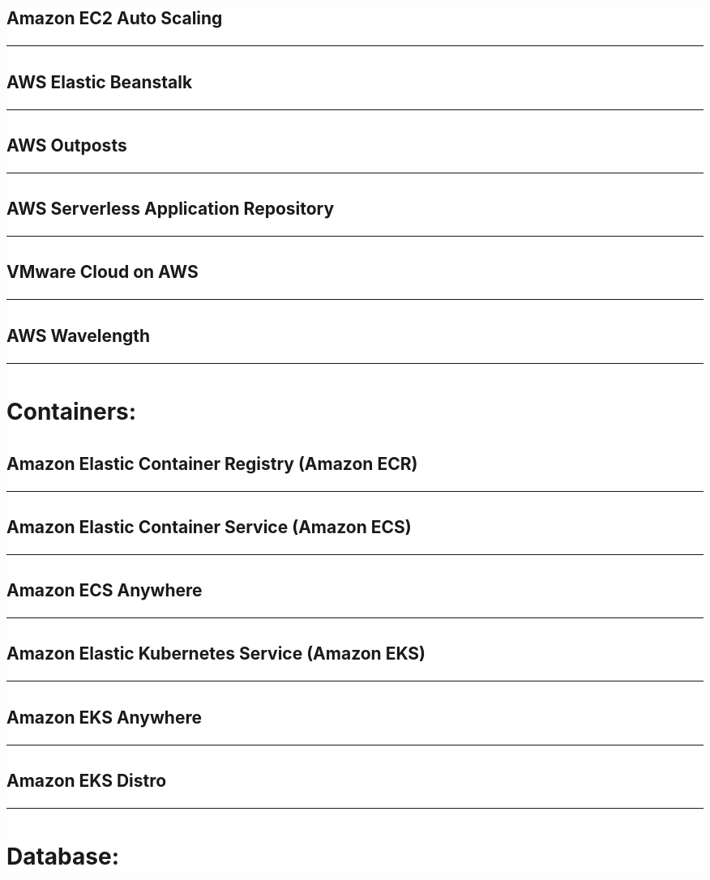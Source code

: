 ## Amazon EC2 Auto Scaling
-------------------------

## AWS Elastic Beanstalk
-----------------------

## AWS Outposts
--------------

## AWS Serverless Application Repository
---------------------------------------

## VMware Cloud on AWS
---------------------

## AWS Wavelength
----------------

Containers:
===========

## Amazon Elastic Container Registry (Amazon ECR)
------------------------------------------------

## Amazon Elastic Container Service (Amazon ECS)
-----------------------------------------------

## Amazon ECS Anywhere
---------------------

## Amazon Elastic Kubernetes Service (Amazon EKS)
------------------------------------------------

## Amazon EKS Anywhere
---------------------

## Amazon EKS Distro
-------------------

Database:
=========
